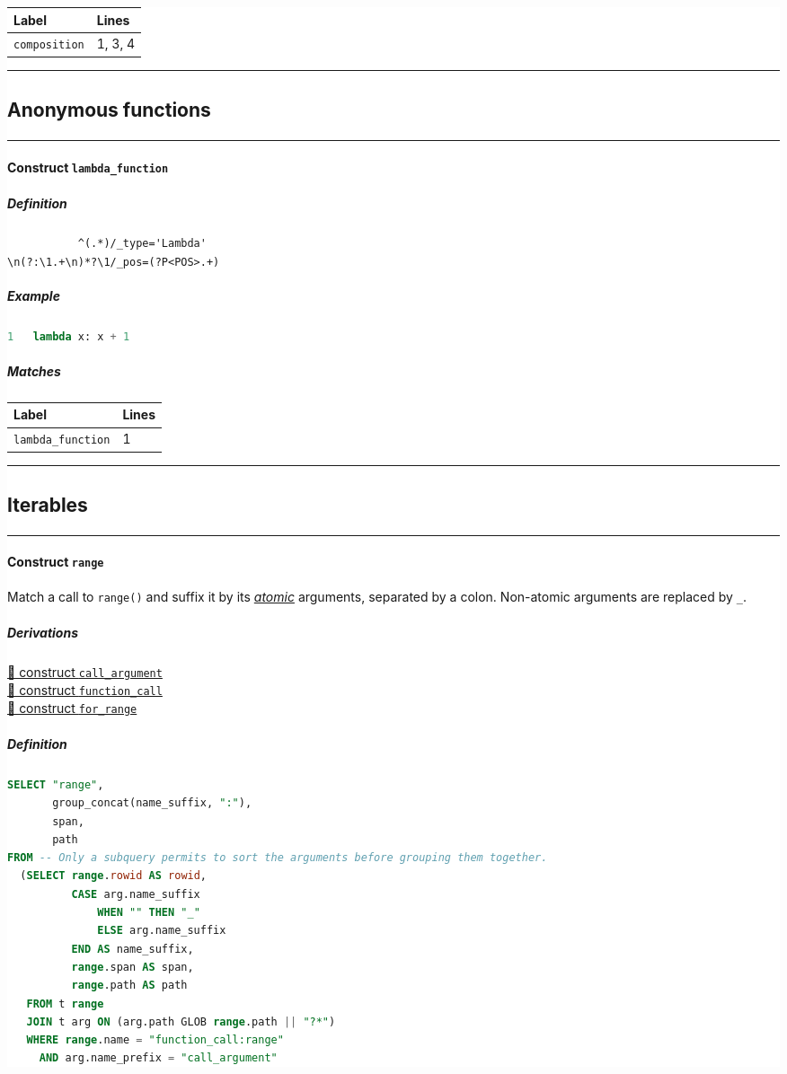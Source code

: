 | Label | Lines |
|:--|:--|
| `composition` | 1, 3, 4 |

--------------------------------------------------------------------------------

## Anonymous functions

--------------------------------------------------------------------------------

#### Construct `lambda_function`

##### Definition

```re
           ^(.*)/_type='Lambda'
\n(?:\1.+\n)*?\1/_pos=(?P<POS>.+)
```

##### Example

```python
1   lambda x: x + 1
```

##### Matches

| Label | Lines |
|:--|:--|
| `lambda_function` | 1 |

--------------------------------------------------------------------------------

## Iterables

--------------------------------------------------------------------------------

#### Construct `range`

Match a call to `range()` and suffix it by its [_atomic_](#construct-call_argument) arguments, separated by a colon. Non-atomic arguments are replaced by `_`.

##### Derivations

[🔼 construct `call_argument`](#construct-call_argument)  
[🔼 construct `function_call`](#construct-function_call)  
[🔽 construct `for_range`](#construct-for_range)  

##### Definition

```sql
SELECT "range",
       group_concat(name_suffix, ":"),
       span,
       path
FROM -- Only a subquery permits to sort the arguments before grouping them together.
  (SELECT range.rowid AS rowid,
          CASE arg.name_suffix
              WHEN "" THEN "_"
              ELSE arg.name_suffix
          END AS name_suffix,
          range.span AS span,
          range.path AS path
   FROM t range
   JOIN t arg ON (arg.path GLOB range.path || "?*")
   WHERE range.name = "function_call:range"
     AND arg.name_prefix = "call_argument"
```